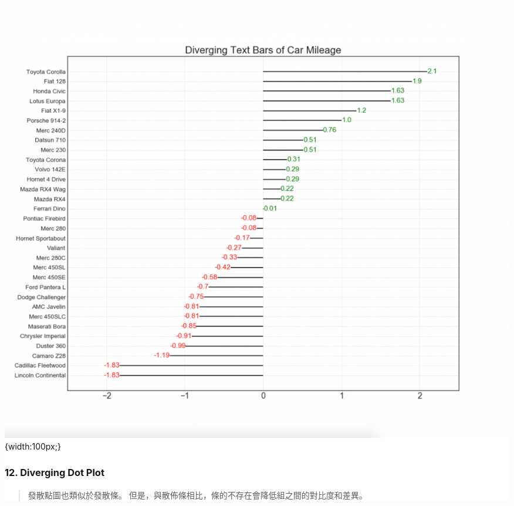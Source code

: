 ![Alt text](resource/11_Diverging_Textbars_Matplotlib-min.png){width:100px;}
### 12. Diverging Dot Plot
> 發散點圖也類似於發散條。 但是，與散佈條相比，條的不存在會降低組之間的對比度和差異。